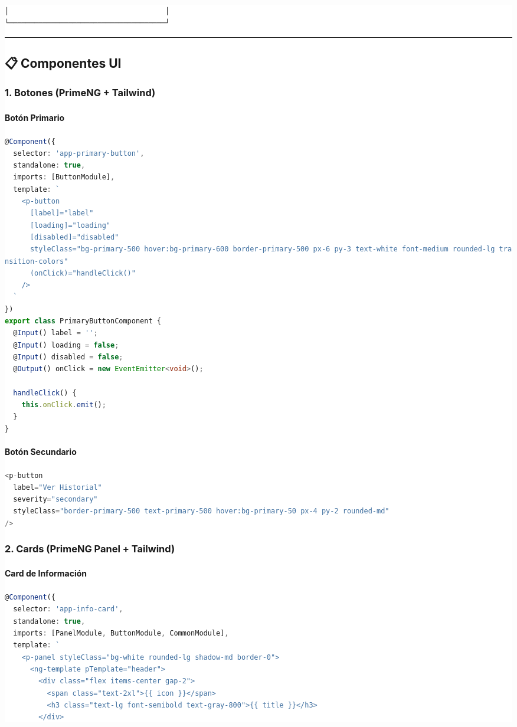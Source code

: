 ```
│                                     │
└─────────────────────────────────────┘
```

---

## 📋 Componentes UI

### 1. Botones (PrimeNG + Tailwind)

#### Botón Primario
```typescript
@Component({
  selector: 'app-primary-button',
  standalone: true,
  imports: [ButtonModule],
  template: `
    <p-button 
      [label]="label"
      [loading]="loading"
      [disabled]="disabled"
      styleClass="bg-primary-500 hover:bg-primary-600 border-primary-500 px-6 py-3 text-white font-medium rounded-lg transition-colors"
      (onClick)="handleClick()"
    />
  `
})
export class PrimaryButtonComponent {
  @Input() label = '';
  @Input() loading = false;
  @Input() disabled = false;
  @Output() onClick = new EventEmitter<void>();
  
  handleClick() {
    this.onClick.emit();
  }
}
```

#### Botón Secundario
```typescript
<p-button 
  label="Ver Historial"
  severity="secondary"
  styleClass="border-primary-500 text-primary-500 hover:bg-primary-50 px-4 py-2 rounded-md"
/>
```

### 2. Cards (PrimeNG Panel + Tailwind)

#### Card de Información
```typescript
@Component({
  selector: 'app-info-card',
  standalone: true,
  imports: [PanelModule, ButtonModule, CommonModule],
  template: `
    <p-panel styleClass="bg-white rounded-lg shadow-md border-0">
      <ng-template pTemplate="header">
        <div class="flex items-center gap-2">
          <span class="text-2xl">{{ icon }}</span>
          <h3 class="text-lg font-semibold text-gray-800">{{ title }}</h3>
        </div>
```